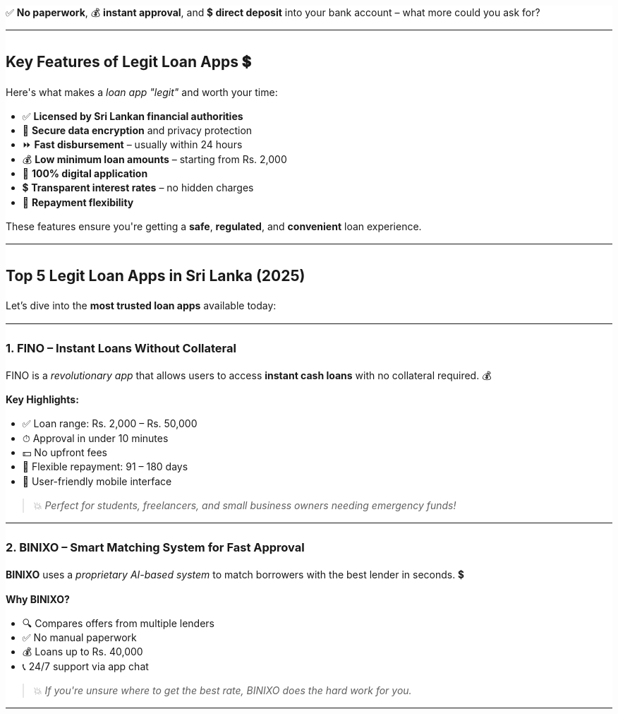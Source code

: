 ✅ **No paperwork**, 💰 **instant approval**, and 💲 **direct deposit** into your bank account – what more could you ask for?

---

## Key Features of Legit Loan Apps 💲

Here's what makes a *loan app "legit"* and worth your time:

- ✅ **Licensed by Sri Lankan financial authorities**
- 🔐 **Secure data encryption** and privacy protection
- ⏩ **Fast disbursement** – usually within 24 hours
- 💰 **Low minimum loan amounts** – starting from Rs. 2,000
- 📱 **100% digital application**
- 💲 **Transparent interest rates** – no hidden charges
- 🧾 **Repayment flexibility**

These features ensure you're getting a **safe**, **regulated**, and **convenient** loan experience.

---

## Top 5 Legit Loan Apps in Sri Lanka (2025)

Let’s dive into the **most trusted loan apps** available today:

---

### 1. FINO – Instant Loans Without Collateral

FINO is a *revolutionary app* that allows users to access **instant cash loans** with no collateral required. 💰

**Key Highlights:**
- ✅ Loan range: Rs. 2,000 – Rs. 50,000
- ⏱ Approval in under 10 minutes
- 💵 No upfront fees
- 📅 Flexible repayment: 91 – 180 days
- 📲 User-friendly mobile interface

> 💥 *Perfect for students, freelancers, and small business owners needing emergency funds!*

---

### 2. BINIXO – Smart Matching System for Fast Approval

**BINIXO** uses a *proprietary AI-based system* to match borrowers with the best lender in seconds. 💲

**Why BINIXO?**
- 🔍 Compares offers from multiple lenders
- ✅ No manual paperwork
- 💰 Loans up to Rs. 40,000
- 📞 24/7 support via app chat

> 💥 *If you're unsure where to get the best rate, BINIXO does the hard work for you.*

---